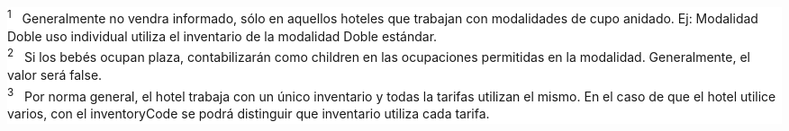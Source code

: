 
<aside class="notice">
<sup>1</sup>&nbsp;&nbsp;&nbsp;Generalmente no vendra informado, sólo en aquellos hoteles que trabajan con modalidades de cupo anidado. Ej: Modalidad Doble uso individual
 utiliza el inventario de la modalidad Doble estándar.
</aside>

<aside class="notice">
<sup>2</sup>&nbsp;&nbsp;&nbsp;Si los bebés ocupan plaza, contabilizarán como children en las ocupaciones permitidas en la modalidad. 
Generalmente, el valor será false.
</aside>

<aside class="notice">
<sup>3</sup>&nbsp;&nbsp;&nbsp;Por norma general, el hotel trabaja con un único inventario y todas la tarifas utilizan el mismo.
En el caso de que el hotel utilice varios, con el inventoryCode se podrá distinguir que inventario utiliza cada tarifa.
</aside>

